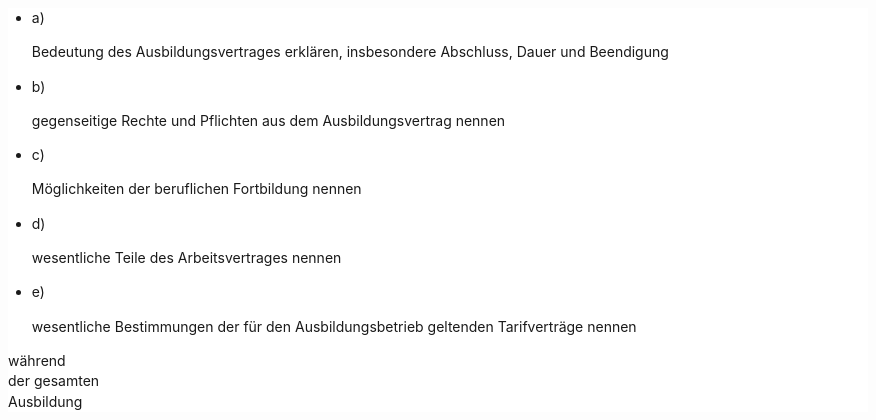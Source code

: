 <td style="border-right: 0.5pt solid ; border-bottom: 0.5pt solid ; " align="justify" valign="top" charoff="50">

  - a)
    
    <div style="">
    
    Bedeutung des Ausbildungsvertrages erklären, insbesondere Abschluss,
    Dauer und Beendigung
    
    </div>

  - b)
    
    <div style="">
    
    gegenseitige Rechte und Pflichten aus dem Ausbildungsvertrag nennen
    
    </div>

  - c)
    
    <div style="">
    
    Möglichkeiten der beruflichen Fortbildung nennen
    
    </div>

  - d)
    
    <div style="">
    
    wesentliche Teile des Arbeitsvertrages nennen
    
    </div>

  - e)
    
    <div style="">
    
    wesentliche Bestimmungen der für den Ausbildungsbetrieb geltenden
    Tarifverträge nennen
    
    </div>

</td>

<td style rowspan="3" colspan="2" align="left" valign="middle" charoff="50">

  
  
  
  
  
  
  
  
  
  
  
  
während  
der gesamten  
Ausbildung

</td>

</tr>
